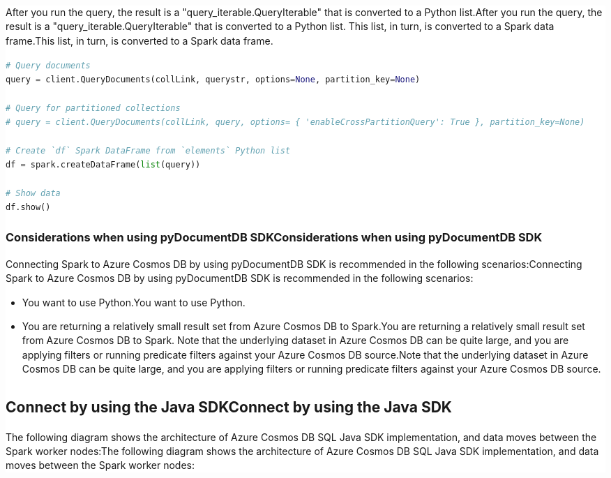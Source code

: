 <span data-ttu-id="d748e-167">After you run the query, the result is a "query_iterable.QueryIterable" that is converted to a Python list.</span><span class="sxs-lookup"><span data-stu-id="d748e-167">After you run the query, the result is a "query_iterable.QueryIterable" that is converted to a Python list.</span></span> <span data-ttu-id="d748e-168">This list, in turn, is converted to a Spark data frame.</span><span class="sxs-lookup"><span data-stu-id="d748e-168">This list, in turn, is converted to a Spark data frame.</span></span> 

```python
# Query documents
query = client.QueryDocuments(collLink, querystr, options=None, partition_key=None)

# Query for partitioned collections
# query = client.QueryDocuments(collLink, query, options= { 'enableCrossPartitionQuery': True }, partition_key=None)

# Create `df` Spark DataFrame from `elements` Python list
df = spark.createDataFrame(list(query))

# Show data
df.show()
```

### <a name="considerations-when-using-pydocumentdb-sdk"></a><span data-ttu-id="d748e-169">Considerations when using pyDocumentDB SDK</span><span class="sxs-lookup"><span data-stu-id="d748e-169">Considerations when using pyDocumentDB SDK</span></span>
<span data-ttu-id="d748e-170">Connecting Spark to Azure Cosmos DB by using pyDocumentDB SDK is recommended in the following scenarios:</span><span class="sxs-lookup"><span data-stu-id="d748e-170">Connecting Spark to Azure Cosmos DB by using pyDocumentDB SDK is recommended in the following scenarios:</span></span>

* <span data-ttu-id="d748e-171">You want to use Python.</span><span class="sxs-lookup"><span data-stu-id="d748e-171">You want to use Python.</span></span>  

* <span data-ttu-id="d748e-172">You are returning a relatively small result set from Azure Cosmos DB to Spark.</span><span class="sxs-lookup"><span data-stu-id="d748e-172">You are returning a relatively small result set from Azure Cosmos DB to Spark.</span></span> <span data-ttu-id="d748e-173">Note that the underlying dataset in Azure Cosmos DB can be quite large, and you are applying filters or running predicate filters against your Azure Cosmos DB source.</span><span class="sxs-lookup"><span data-stu-id="d748e-173">Note that the underlying dataset in Azure Cosmos DB can be quite large, and you are applying filters or running predicate filters against your Azure Cosmos DB source.</span></span>

## <a name="connect-by-using-the-java-sdk"></a><span data-ttu-id="d748e-174">Connect by using the Java SDK</span><span class="sxs-lookup"><span data-stu-id="d748e-174">Connect by using the Java SDK</span></span>

<span data-ttu-id="d748e-175">The following diagram shows the architecture of Azure Cosmos DB SQL Java SDK implementation, and data moves between the Spark worker nodes:</span><span class="sxs-lookup"><span data-stu-id="d748e-175">The following diagram shows the architecture of Azure Cosmos DB SQL Java SDK implementation, and data moves between the Spark worker nodes:</span></span>
